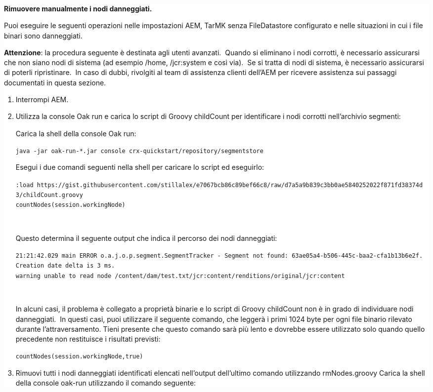 <b>Rimuovere manualmente i nodi danneggiati.</b>

Puoi eseguire le seguenti operazioni nelle impostazioni AEM, TarMK senza FileDatastore configurato e nelle situazioni in cui i file binari sono danneggiati.

<b>Attenzione</b>: la procedura seguente è destinata agli utenti avanzati.  Quando si eliminano i nodi corrotti, è necessario assicurarsi che non siano nodi di sistema (ad esempio /home, /jcr:system e così via).  Se si tratta di nodi di sistema, è necessario assicurarsi di poterli ripristinare.  In caso di dubbi, rivolgiti al team di assistenza clienti dell’AEM per ricevere assistenza sui passaggi documentati in questa sezione.

1. Interrompi AEM.
2. Utilizza la console Oak run e carica lo script di Groovy childCount per identificare i nodi corrotti nell’archivio segmenti:

   Carica la shell della console Oak run:


   ```
   java -jar oak-run-*.jar console crx-quickstart/repository/segmentstore
   ```



   Esegui i due comandi seguenti nella shell per caricare lo script ed eseguirlo:


   ```
   :load https://gist.githubusercontent.com/stillalex/e7067bcb86c89bef66c8/raw/d7a5a9b839c3bb0ae5840252022f871fd38374d3/childCount.groovy
   countNodes(session.workingNode)
   ```



   <br>

   Questo determina il seguente output che indica il percorso dei nodi danneggiati:


   ```
   21:21:42.029 main ERROR o.a.j.o.p.segment.SegmentTracker - Segment not found: 63ae05a4-b506-445c-baa2-cfa1b13b6e2f. Creation date delta is 3 ms.
   warning unable to read node /content/dam/test.txt/jcr:content/renditions/original/jcr:content
   ```



   <br>

   In alcuni casi, il problema è collegato a proprietà binarie e lo script di Groovy childCount non è in grado di individuare nodi danneggiati.  In questi casi, puoi utilizzare il seguente comando, che leggerà i primi 1024 byte per ogni file binario rilevato durante l’attraversamento. Tieni presente che questo comando sarà più lento e dovrebbe essere utilizzato solo quando quello precedente non restituisce i risultati previsti:


   ```
   countNodes(session.workingNode,true)
   ```


3. Rimuovi tutti i nodi danneggiati identificati elencati nell’output dell’ultimo comando utilizzando rmNodes.groovy Carica la shell della console oak-run utilizzando il comando seguente:
